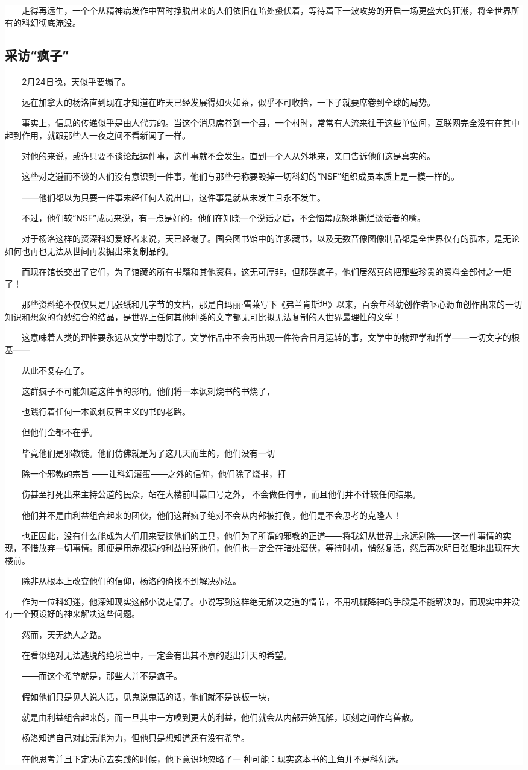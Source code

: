 &emsp;&emsp;走得再远生，一个个从精神病发作中暂时挣脱出来的人们依旧在暗处蛰伏着，等待着下一波攻势的开启一场更盛大的狂潮，将全世界所有的科幻彻底淹没。

## 采访“疯子”

&emsp;&emsp;2月24日晚，天似乎要塌了。

&emsp;&emsp;远在加拿大的杨洛直到现在才知道在昨天已经发展得如火如茶，似乎不可收拾，一下子就要席卷到全球的局势。

&emsp;&emsp;事实上，信息的传递似乎是由人代劳的。当这个消息席卷到一个县，一个村时，常常有人流来往于这些单位间，互联网完全没有在其中起到作用，就跟那些人一夜之间不看新闻了一样。

&emsp;&emsp;对他的来说，或许只要不谈论起运件事，这件事就不会发生。直到一个人从外地来，亲口告诉他们这是真实的。

&emsp;&emsp;这些对之避而不谈的人们没有意识到一件事，他们与那些号称要毁掉一切科幻的“NSF”组织成员本质上是一模一样的。

&emsp;&emsp;——他们都以为只要一件事未经任何人说出口，这件事是就从未发生且永不发生。

&emsp;&emsp;不过，他们较“NSF”成员来说，有一点是好的。他们在知晓一个说话之后，不会恼羞成怒地撕烂谈话者的嘴。

&emsp;&emsp;对于杨洛这样的资深科幻爱好者来说，天已经塌了。国会图书馆中的许多藏书，以及无数音像图像制品都是全世界仅有的孤本，是无论如何也再也无法从世间再发掘出来复制品的。

&emsp;&emsp;而现在馆长交出了它们，为了馆藏的所有书籍和其他资料，这无可厚非，但那群疯子，他们居然真的把那些珍贵的资料全部付之一炬了！

&emsp;&emsp;那些资料绝不仅仅只是几张纸和几字节的文档，那是自玛丽·雪莱写下《弗兰肯斯坦》以来，百余年科幼创作者呕心沥血创作出来的一切知识和想象的奇妙结合的结晶，是世界上任何其他种类的文字都无可比拟无法复制的人世界最理性的文学！

&emsp;&emsp;这意味着人类的理性要永远从文学中剔除了。文学作品中不会再出现一件符合日月运转的事，文学中的物理学和哲学——一切文字的根基——

&emsp;&emsp;从此不复存在了。

&emsp;&emsp;这群疯子不可能知道这件事的影响。他们将一本讽刺烧书的书烧了，

&emsp;&emsp;也践行着任何一本讽刺反智主义的书的老路。

&emsp;&emsp;但他们全都不在乎。

&emsp;&emsp;毕竟他们是邪教徒。他们仿佛就是为了这几天而生的，他们没有一切

&emsp;&emsp;除一个邪教的宗旨	——让科幻滚蛋——之外的信仰，他们除了烧书，打

&emsp;&emsp;伤甚至打死出来主持公道的民众，站在大楼前叫嚣口号之外， 不会做任何事，而且他们并不计较任何结果。

&emsp;&emsp;他们并不是由利益组合起来的团伙，他们这群疯子绝对不会从内部被打倒，他们是不会思考的克隆人！

&emsp;&emsp;也正因此，没有什么能成为人们用来要挟他们的工具，他们为了所谓的邪教的正道——将我幻从世界上永远剔除——这一件事情的实现，不惜放弃一切事情。即便是用赤裸裸的利益拍死他们，他们也一定会在暗处潜伏，等待时机，悄然复活，然后再次明目张胆地出现在大楼前。

&emsp;&emsp;除非从根本上改变他们的信仰，杨洛的确找不到解决办法。

&emsp;&emsp;作为一位科幻迷，他深知现实这部小说走偏了。小说写到这样绝无解决之道的情节，不用机械降神的手段是不能解决的，而现实中并没有一个预设好的神来解决这些问题。

&emsp;&emsp;然而，天无绝人之路。

&emsp;&emsp;在看似绝对无法逃脱的绝境当中，一定会有出其不意的逃出升天的希望。

&emsp;&emsp;——而这个希望就是，那些人并不是疯子。

&emsp;&emsp;假如他们只是见人说人话，见鬼说鬼话的话，他们就不是铁板一块，

&emsp;&emsp;就是由利益组合起来的，而一旦其中一方嗅到更大的利益，他们就会从内部开始瓦解，顷刻之间作鸟兽散。

&emsp;&emsp;杨洛知道自己对此无能为力，但他只是想知道还有没有希望。

&emsp;&emsp;在他思考并且下定决心去实践的时候，他下意识地忽略了一 种可能：现实这本书的主角并不是科幻迷。
